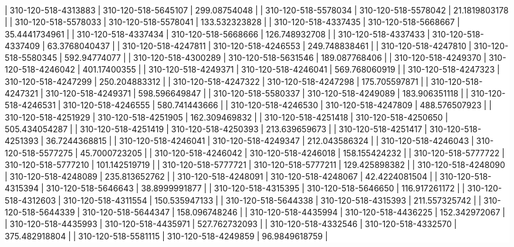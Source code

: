 | 310-120-518-4313883 | 310-120-518-5645107 | 299.08754048 |
| 310-120-518-5578034 | 310-120-518-5578042 | 21.1819803178 |
| 310-120-518-5578033 | 310-120-518-5578041 | 133.532323828 |
| 310-120-518-4337435 | 310-120-518-5668667 | 35.4441734961 |
| 310-120-518-4337434 | 310-120-518-5668666 | 126.748932708 |
| 310-120-518-4337433 | 310-120-518-4337409 | 63.3768040437 |
| 310-120-518-4247811 | 310-120-518-4246553 | 249.748838461 |
| 310-120-518-4247810 | 310-120-518-5580345 | 592.94774077 |
| 310-120-518-4300289 | 310-120-518-5631546 | 189.087768406 |
| 310-120-518-4249370 | 310-120-518-4246042 | 401.17400355 |
| 310-120-518-4249371 | 310-120-518-4246041 | 569.768060919 |
| 310-120-518-4247323 | 310-120-518-4247299 | 250.204883312 |
| 310-120-518-4247322 | 310-120-518-4247298 | 175.705597871 |
| 310-120-518-4247321 | 310-120-518-4249371 | 598.596649847 |
| 310-120-518-5580337 | 310-120-518-4249089 | 183.906351118 |
| 310-120-518-4246531 | 310-120-518-4246555 | 580.741443666 |
| 310-120-518-4246530 | 310-120-518-4247809 | 488.576507923 |
| 310-120-518-4251929 | 310-120-518-4251905 | 162.309469832 |
| 310-120-518-4251418 | 310-120-518-4250650 | 505.434054287 |
| 310-120-518-4251419 | 310-120-518-4250393 | 213.639659673 |
| 310-120-518-4251417 | 310-120-518-4251393 | 36.7244368815 |
| 310-120-518-4246041 | 310-120-518-4249347 | 212.043586324 |
| 310-120-518-4246043 | 310-120-518-5577275 | 45.7000723205 |
| 310-120-518-4246042 | 310-120-518-4246018 | 158.155424232 |
| 310-120-518-5777722 | 310-120-518-5777210 | 101.142519719 |
| 310-120-518-5777721 | 310-120-518-5777211 | 129.425898382 |
| 310-120-518-4248090 | 310-120-518-4248089 | 235.813652762 |
| 310-120-518-4248091 | 310-120-518-4248067 | 42.4224081504 |
| 310-120-518-4315394 | 310-120-518-5646643 | 38.8999991877 |
| 310-120-518-4315395 | 310-120-518-5646650 | 116.917261172 |
| 310-120-518-4312603 | 310-120-518-4311554 | 150.535947133 |
| 310-120-518-5644338 | 310-120-518-4315393 | 211.557325742 |
| 310-120-518-5644339 | 310-120-518-5644347 | 158.096748246 |
| 310-120-518-4435994 | 310-120-518-4436225 | 152.342972067 |
| 310-120-518-4435993 | 310-120-518-4435971 | 527.762732093 |
| 310-120-518-4332546 | 310-120-518-4332570 | 375.482918804 |
| 310-120-518-5581115 | 310-120-518-4249859 | 96.9849618759 |